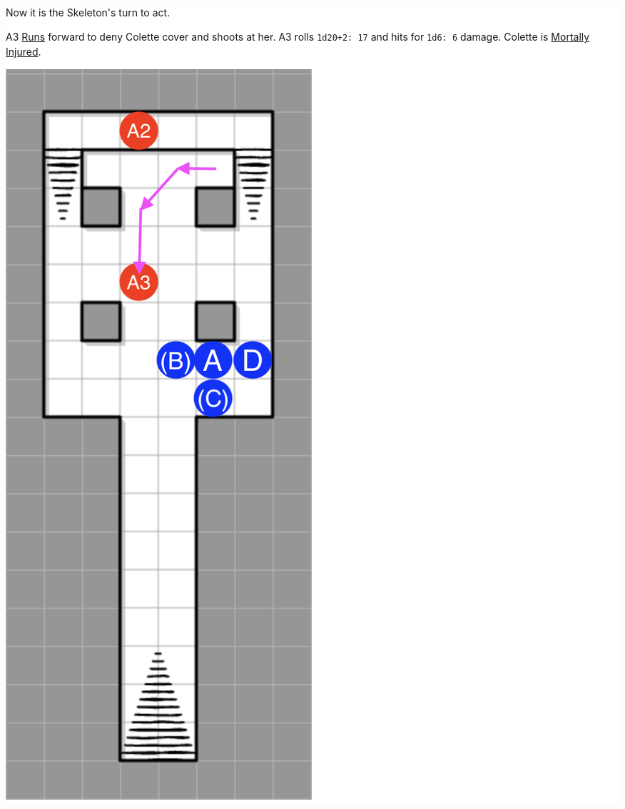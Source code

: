 Now it is the Skeleton's turn to act.

A3 [Runs](/combat#run-move) forward to deny Colette cover and shoots at her. A3 rolls `1d20+2: 17` and hits for `1d6: 6` damage. Colette is [Mortally Injured](/rules#mortal-injury-and-stabalization).

![tiny](/assets/images/combat-7.png)
